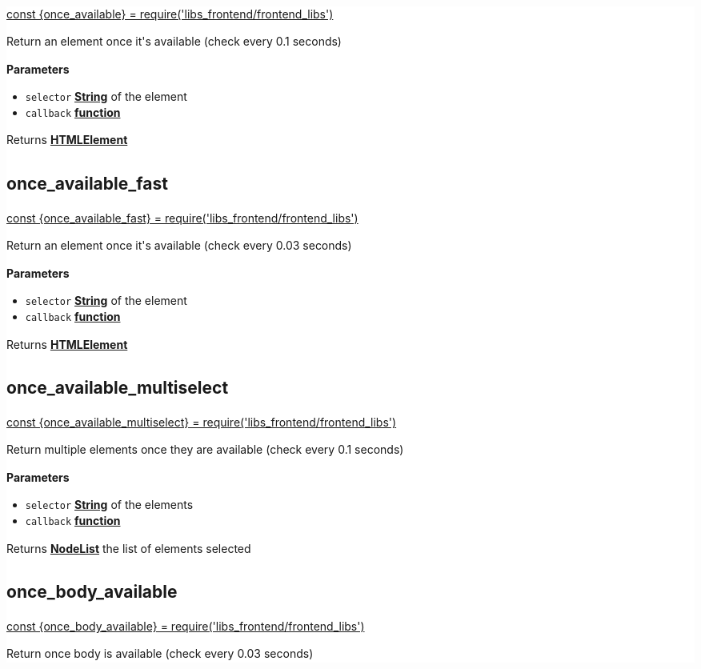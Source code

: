 [const {once_available} = require('libs_frontend/frontend_libs')](https://github.com/TRI-MAC/unstuck_extension/blob/a352060b9fcde1fbfd3e5e9d304ce0554e5deb23/src/libs_frontend/frontend_libs.ls#L32)

Return an element once it's available (check every 0.1 seconds)

**Parameters**

-   `selector` **[String](https://developer.mozilla.org/docs/Web/JavaScript/Reference/Global_Objects/String)** of the element
-   `callback` **[function](https://developer.mozilla.org/docs/Web/JavaScript/Reference/Statements/function)** 

Returns **[HTMLElement](https://developer.mozilla.org/docs/Web/HTML/Element)** 

## once_available_fast

[const {once_available_fast} = require('libs_frontend/frontend_libs')](https://github.com/TRI-MAC/unstuck_extension/blob/a352060b9fcde1fbfd3e5e9d304ce0554e5deb23/src/libs_frontend/frontend_libs.ls#L47)

Return an element once it's available (check every 0.03 seconds)

**Parameters**

-   `selector` **[String](https://developer.mozilla.org/docs/Web/JavaScript/Reference/Global_Objects/String)** of the element
-   `callback` **[function](https://developer.mozilla.org/docs/Web/JavaScript/Reference/Statements/function)** 

Returns **[HTMLElement](https://developer.mozilla.org/docs/Web/HTML/Element)** 

## once_available_multiselect

[const {once_available_multiselect} = require('libs_frontend/frontend_libs')](https://github.com/TRI-MAC/unstuck_extension/blob/a352060b9fcde1fbfd3e5e9d304ce0554e5deb23/src/libs_frontend/frontend_libs.ls#L62)

Return multiple elements once they are available (check every 0.1 seconds)

**Parameters**

-   `selector` **[String](https://developer.mozilla.org/docs/Web/JavaScript/Reference/Global_Objects/String)** of the elements
-   `callback` **[function](https://developer.mozilla.org/docs/Web/JavaScript/Reference/Statements/function)** 

Returns **[NodeList](https://developer.mozilla.org/docs/Web/API/NodeList)** the list of elements selected

## once_body_available

[const {once_body_available} = require('libs_frontend/frontend_libs')](https://github.com/TRI-MAC/unstuck_extension/blob/a352060b9fcde1fbfd3e5e9d304ce0554e5deb23/src/libs_frontend/frontend_libs.ls#L75)

Return once body is available (check every 0.03 seconds)
